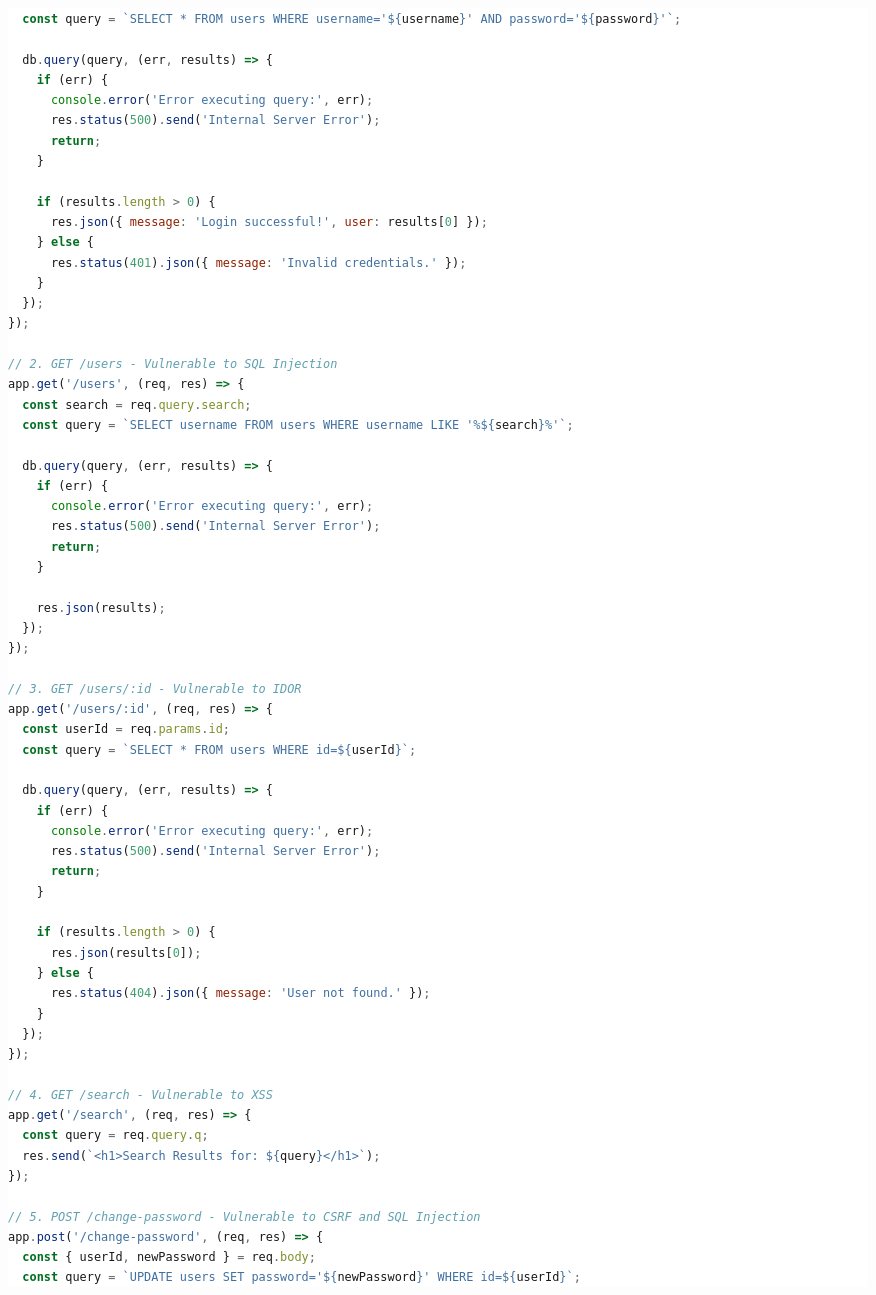 ```javascript
  const query = `SELECT * FROM users WHERE username='${username}' AND password='${password}'`;
  
  db.query(query, (err, results) => {
    if (err) {
      console.error('Error executing query:', err);
      res.status(500).send('Internal Server Error');
      return;
    }
    
    if (results.length > 0) {
      res.json({ message: 'Login successful!', user: results[0] });
    } else {
      res.status(401).json({ message: 'Invalid credentials.' });
    }
  });
});

// 2. GET /users - Vulnerable to SQL Injection
app.get('/users', (req, res) => {
  const search = req.query.search;
  const query = `SELECT username FROM users WHERE username LIKE '%${search}%'`;
  
  db.query(query, (err, results) => {
    if (err) {
      console.error('Error executing query:', err);
      res.status(500).send('Internal Server Error');
      return;
    }
    
    res.json(results);
  });
});

// 3. GET /users/:id - Vulnerable to IDOR
app.get('/users/:id', (req, res) => {
  const userId = req.params.id;
  const query = `SELECT * FROM users WHERE id=${userId}`;
  
  db.query(query, (err, results) => {
    if (err) {
      console.error('Error executing query:', err);
      res.status(500).send('Internal Server Error');
      return;
    }
    
    if (results.length > 0) {
      res.json(results[0]);
    } else {
      res.status(404).json({ message: 'User not found.' });
    }
  });
});

// 4. GET /search - Vulnerable to XSS
app.get('/search', (req, res) => {
  const query = req.query.q;
  res.send(`<h1>Search Results for: ${query}</h1>`);
});

// 5. POST /change-password - Vulnerable to CSRF and SQL Injection
app.post('/change-password', (req, res) => {
  const { userId, newPassword } = req.body;
  const query = `UPDATE users SET password='${newPassword}' WHERE id=${userId}`;
```